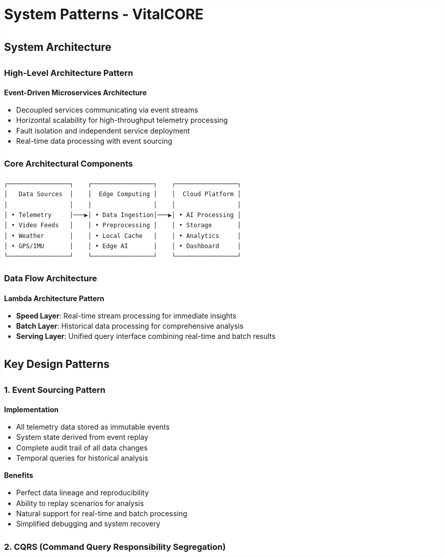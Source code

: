 # System Patterns - VitalCORE

## System Architecture

### High-Level Architecture Pattern

**Event-Driven Microservices Architecture**
- Decoupled services communicating via event streams
- Horizontal scalability for high-throughput telemetry processing
- Fault isolation and independent service deployment
- Real-time data processing with event sourcing

### Core Architectural Components

```
┌─────────────────┐    ┌─────────────────┐    ┌─────────────────┐
│   Data Sources  │    │  Edge Computing │    │  Cloud Platform │
│                 │    │                 │    │                 │
│ • Telemetry     │───▶│ • Data Ingestion│───▶│ • AI Processing │
│ • Video Feeds   │    │ • Preprocessing │    │ • Storage       │
│ • Weather       │    │ • Local Cache   │    │ • Analytics     │
│ • GPS/IMU       │    │ • Edge AI       │    │ • Dashboard     │
└─────────────────┘    └─────────────────┘    └─────────────────┘
```

### Data Flow Architecture

**Lambda Architecture Pattern**
- **Speed Layer**: Real-time stream processing for immediate insights
- **Batch Layer**: Historical data processing for comprehensive analysis
- **Serving Layer**: Unified query interface combining real-time and batch results

## Key Design Patterns

### 1. Event Sourcing Pattern

**Implementation**
- All telemetry data stored as immutable events
- System state derived from event replay
- Complete audit trail of all data changes
- Temporal queries for historical analysis

**Benefits**
- Perfect data lineage and reproducibility
- Ability to replay scenarios for analysis
- Natural support for real-time and batch processing
- Simplified debugging and system recovery

### 2. CQRS (Command Query Responsibility Segregation)
